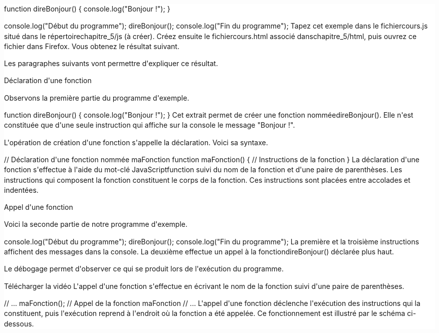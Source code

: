 function direBonjour() {
    console.log("Bonjour !");
}

console.log("Début du programme");
direBonjour();
console.log("Fin du programme");
Tapez cet exemple dans le fichiercours.js situé dans le répertoirechapitre_5/js (à créer). Créez ensuite le fichiercours.html associé danschapitre_5/html, puis ouvrez ce fichier dans Firefox. Vous obtenez le résultat suivant.



Les paragraphes suivants vont permettre d'expliquer ce résultat.

Déclaration d'une fonction

Observons la première partie du programme d'exemple.

function direBonjour() {
    console.log("Bonjour !");
}
Cet extrait permet de créer une fonction nomméedireBonjour(). Elle n'est constituée que d'une seule instruction qui affiche sur la console le message "Bonjour !".

L'opération de création d'une fonction s'appelle la déclaration. Voici sa syntaxe.

// Déclaration d'une fonction nommée maFonction
function maFonction() {
    // Instructions de la fonction
}
La déclaration d'une fonction s'effectue à l'aide du mot-clé JavaScriptfunction suivi du nom de la fonction et d'une paire de parenthèses. Les instructions qui composent la fonction constituent le corps de la fonction. Ces instructions sont placées entre accolades et indentées.

Appel d'une fonction

Voici la seconde partie de notre programme d'exemple.

console.log("Début du programme");
direBonjour();
console.log("Fin du programme");
La première et la troisième instructions affichent des messages dans la console.  La deuxième effectue un appel à la fonctiondireBonjour() déclarée plus haut.

Le débogage permet d'observer ce qui se produit lors de l'exécution du programme.


 Télécharger la vidéo
L'appel d'une fonction s'effectue en écrivant le nom de la fonction suivi d'une paire de parenthèses. 

// ...
maFonction(); // Appel de la fonction maFonction
// ...
L'appel d'une fonction déclenche l'exécution des instructions qui la constituent, puis l'exécution reprend à l'endroit où la fonction a été appelée. Ce fonctionnement est illustré par le schéma ci-dessous.
